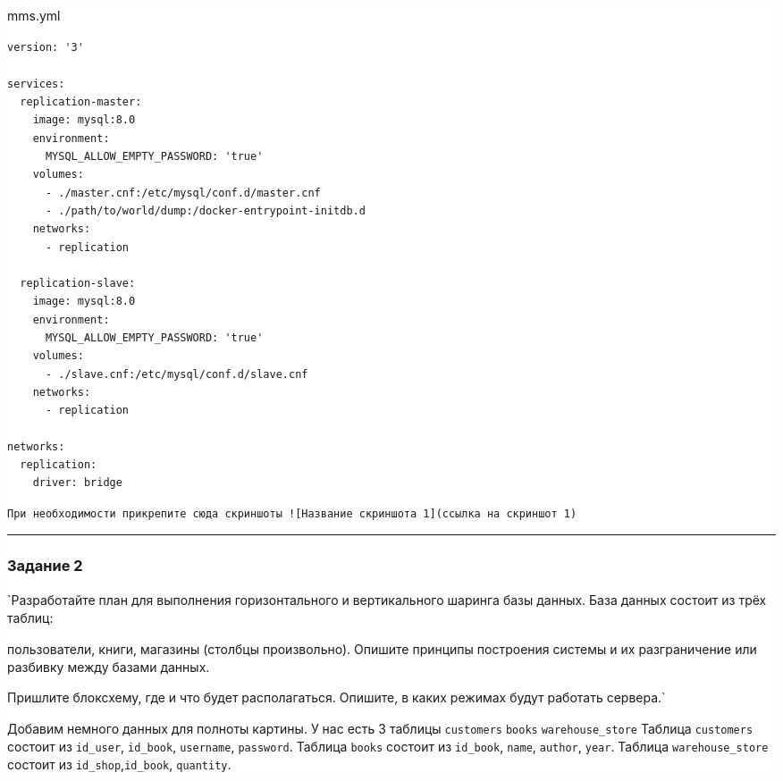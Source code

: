 
mms.yml
```
version: '3'

services:
  replication-master:
    image: mysql:8.0
    environment:
      MYSQL_ALLOW_EMPTY_PASSWORD: 'true'
    volumes:
      - ./master.cnf:/etc/mysql/conf.d/master.cnf
      - ./path/to/world/dump:/docker-entrypoint-initdb.d
    networks:
      - replication

  replication-slave:
    image: mysql:8.0
    environment:
      MYSQL_ALLOW_EMPTY_PASSWORD: 'true'
    volumes:
      - ./slave.cnf:/etc/mysql/conf.d/slave.cnf
    networks:
      - replication

networks:
  replication:
    driver: bridge
```

`При необходимости прикрепитe сюда скриншоты
![Название скриншота 1](ссылка на скриншот 1)`


---

### Задание 2

`Разработайте план для выполнения горизонтального и вертикального шаринга базы данных. База данных состоит из трёх таблиц:

пользователи,
книги,
магазины (столбцы произвольно).
Опишите принципы построения системы и их разграничение или разбивку между базами данных.

Пришлите блоксхему, где и что будет располагаться. Опишите, в каких режимах будут работать сервера.`

Добавим немного данных для полноты картины.
У нас есть 3 таблицы `customers` `books` `warehouse_store`
Таблица `customers` состоит из `id_user`, `id_book`, `username`, `password`.
Таблица `books` состоит из `id_book`, `name`, `author`, `year`.
Таблица `warehouse_store` состоит из `id_shop`,`id_book`, `quantity`.
